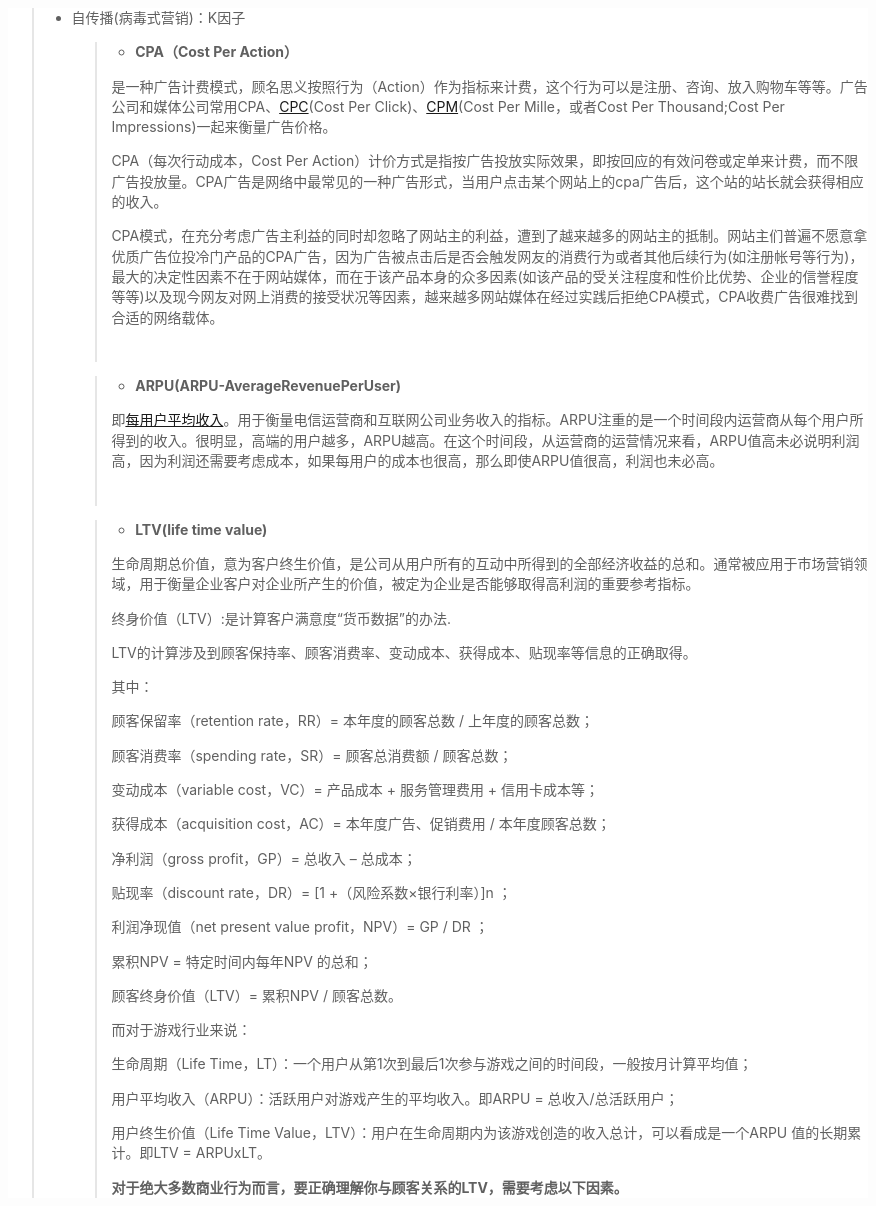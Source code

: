 >
> - 自传播(病毒式营销)：K因子
>
>   > - **CPA（Cost Per Action）**
>   >
>   > 是一种广告计费模式，顾名思义按照行为（Action）作为指标来计费，这个行为可以是注册、咨询、放入购物车等等。广告公司和媒体公司常用CPA、[CPC](http://baike.baidu.com/item/CPC/9981134)(Cost Per Click)、[CPM](http://baike.baidu.com/item/CPM/1139783)(Cost Per Mille，或者Cost Per Thousand;Cost Per Impressions)一起来衡量广告价格。
>   >
>   > CPA（每次行动成本，Cost Per Action）计价方式是指按广告投放实际效果，即按回应的有效问卷或定单来计费，而不限广告投放量。CPA广告是网络中最常见的一种广告形式，当用户点击某个网站上的cpa广告后，这个站的站长就会获得相应的收入。
>   >
>   > CPA模式，在充分考虑广告主利益的同时却忽略了网站主的利益，遭到了越来越多的网站主的抵制。网站主们普遍不愿意拿优质广告位投冷门产品的CPA广告，因为广告被点击后是否会触发网友的消费行为或者其他后续行为(如注册帐号等行为)，最大的决定性因素不在于网站媒体，而在于该产品本身的众多因素(如该产品的受关注程度和性价比优势、企业的信誉程度等等)以及现今网友对网上消费的接受状况等因素，越来越多网站媒体在经过实践后拒绝CPA模式，CPA收费广告很难找到合适的网络载体。
>   >
>   > ​
>
>   > - **ARPU(ARPU-AverageRevenuePerUser)**
>   >
>   > 即[每用户平均收入](http://baike.baidu.com/item/%E6%AF%8F%E7%94%A8%E6%88%B7%E5%B9%B3%E5%9D%87%E6%94%B6%E5%85%A5)。用于衡量电信运营商和互联网公司业务收入的指标。ARPU注重的是一个时间段内运营商从每个用户所得到的收入。很明显，高端的用户越多，ARPU越高。在这个时间段，从运营商的运营情况来看，ARPU值高未必说明利润高，因为利润还需要考虑成本，如果每用户的成本也很高，那么即使ARPU值很高，利润也未必高。
>   >
>   > ​
>
>   > - **LTV(life time value)**
>   >
>   > 生命周期总价值，意为客户终生价值，是公司从用户所有的互动中所得到的全部经济收益的总和。通常被应用于市场营销领域，用于衡量企业客户对企业所产生的价值，被定为企业是否能够取得高利润的重要参考指标。
>   >
>   > 终身价值（LTV）:是计算客户满意度“货币数据”的办法.
>   >
>   > LTV的计算涉及到顾客保持率、顾客消费率、变动成本、获得成本、贴现率等信息的正确取得。
>   >
>   > 其中：
>   >
>   > 顾客保留率（retention rate，RR）= 本年度的顾客总数 / 上年度的顾客总数；
>   >
>   > 顾客消费率（spending rate，SR）= 顾客总消费额 / 顾客总数；
>   >
>   > 变动成本（variable cost，VC）= 产品成本 + 服务管理费用 + 信用卡成本等；
>   >
>   > 获得成本（acquisition cost，AC）= 本年度广告、促销费用 / 本年度顾客总数；
>   >
>   > 净利润（gross profit，GP）= 总收入 – 总成本；
>   >
>   > 贴现率（discount rate，DR）= [1 +（风险系数×银行利率）]n ；
>   >
>   > 利润净现值（net present value profit，NPV）= GP / DR ；
>   >
>   > 累积NPV = 特定时间内每年NPV 的总和；
>   >
>   > 顾客终身价值（LTV）= 累积NPV / 顾客总数。
>   >
>   > 而对于游戏行业来说：
>   >
>   > 生命周期（Life Time，LT）：一个用户从第1次到最后1次参与游戏之间的时间段，一般按月计算平均值；
>   >
>   > 用户平均收入（ARPU）：活跃用户对游戏产生的平均收入。即ARPU = 总收入/总活跃用户；
>   >
>   > 用户终生价值（Life Time Value，LTV）：用户在生命周期内为该游戏创造的收入总计，可以看成是一个ARPU 值的长期累计。即LTV = ARPUxLT。
>   >
>   > **对于绝大多数商业行为而言，要正确理解你与顾客关系的LTV，需要考虑以下因素。**